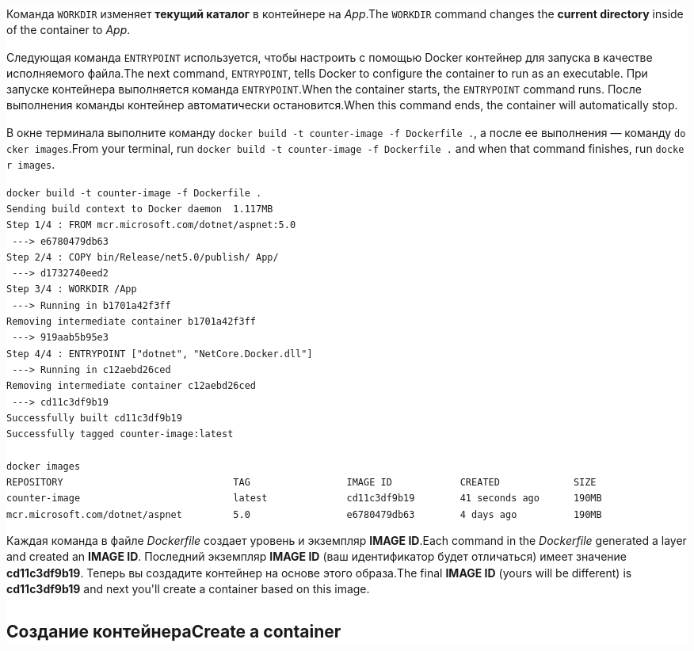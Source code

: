 <span data-ttu-id="097dc-184">Команда `WORKDIR` изменяет **текущий каталог** в контейнере на *App*.</span><span class="sxs-lookup"><span data-stu-id="097dc-184">The `WORKDIR` command changes the **current directory** inside of the container to *App*.</span></span>

<span data-ttu-id="097dc-185">Следующая команда `ENTRYPOINT` используется, чтобы настроить с помощью Docker контейнер для запуска в качестве исполняемого файла.</span><span class="sxs-lookup"><span data-stu-id="097dc-185">The next command, `ENTRYPOINT`, tells Docker to configure the container to run as an executable.</span></span> <span data-ttu-id="097dc-186">При запуске контейнера выполняется команда `ENTRYPOINT`.</span><span class="sxs-lookup"><span data-stu-id="097dc-186">When the container starts, the `ENTRYPOINT` command runs.</span></span> <span data-ttu-id="097dc-187">После выполнения команды контейнер автоматически остановится.</span><span class="sxs-lookup"><span data-stu-id="097dc-187">When this command ends, the container will automatically stop.</span></span>

<span data-ttu-id="097dc-188">В окне терминала выполните команду `docker build -t counter-image -f Dockerfile .`, а после ее выполнения — команду `docker images`.</span><span class="sxs-lookup"><span data-stu-id="097dc-188">From your terminal, run `docker build -t counter-image -f Dockerfile .` and when that command finishes, run `docker images`.</span></span>

```console
docker build -t counter-image -f Dockerfile .
Sending build context to Docker daemon  1.117MB
Step 1/4 : FROM mcr.microsoft.com/dotnet/aspnet:5.0
 ---> e6780479db63
Step 2/4 : COPY bin/Release/net5.0/publish/ App/
 ---> d1732740eed2
Step 3/4 : WORKDIR /App
 ---> Running in b1701a42f3ff
Removing intermediate container b1701a42f3ff
 ---> 919aab5b95e3
Step 4/4 : ENTRYPOINT ["dotnet", "NetCore.Docker.dll"]
 ---> Running in c12aebd26ced
Removing intermediate container c12aebd26ced
 ---> cd11c3df9b19
Successfully built cd11c3df9b19
Successfully tagged counter-image:latest

docker images
REPOSITORY                              TAG                 IMAGE ID            CREATED             SIZE
counter-image                           latest              cd11c3df9b19        41 seconds ago      190MB
mcr.microsoft.com/dotnet/aspnet         5.0                 e6780479db63        4 days ago          190MB
```

<span data-ttu-id="097dc-189">Каждая команда в файле *Dockerfile* создает уровень и экземпляр **IMAGE ID**.</span><span class="sxs-lookup"><span data-stu-id="097dc-189">Each command in the *Dockerfile* generated a layer and created an **IMAGE ID**.</span></span> <span data-ttu-id="097dc-190">Последний экземпляр **IMAGE ID** (ваш идентификатор будет отличаться) имеет значение **cd11c3df9b19**. Теперь вы создадите контейнер на основе этого образа.</span><span class="sxs-lookup"><span data-stu-id="097dc-190">The final **IMAGE ID** (yours will be different) is **cd11c3df9b19** and next you'll create a container based on this image.</span></span>

## <a name="create-a-container"></a><span data-ttu-id="097dc-191">Создание контейнера</span><span class="sxs-lookup"><span data-stu-id="097dc-191">Create a container</span></span>

